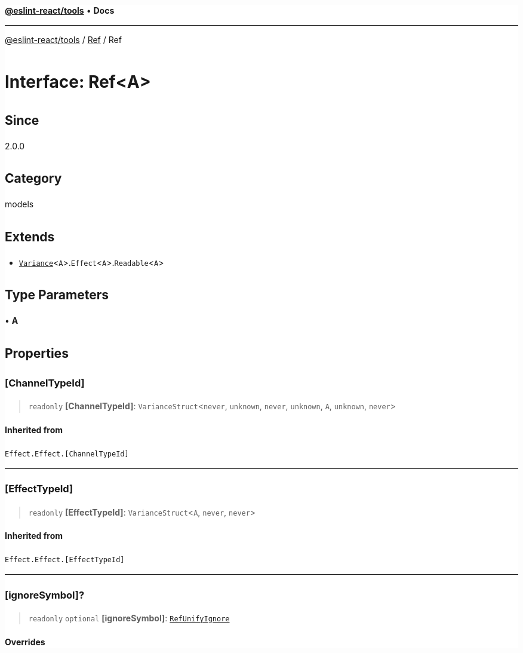 [**@eslint-react/tools**](../../../README.md) • **Docs**

***

[@eslint-react/tools](../../../README.md) / [Ref](../README.md) / Ref

# Interface: Ref\<A\>

## Since

2.0.0

## Category

models

## Extends

- [`Variance`](../namespaces/Ref/interfaces/Variance.md)\<`A`\>.`Effect`\<`A`\>.`Readable`\<`A`\>

## Type Parameters

• **A**

## Properties

### \[ChannelTypeId\]

> `readonly` **\[ChannelTypeId\]**: `VarianceStruct`\<`never`, `unknown`, `never`, `unknown`, `A`, `unknown`, `never`\>

#### Inherited from

`Effect.Effect.[ChannelTypeId]`

***

### \[EffectTypeId\]

> `readonly` **\[EffectTypeId\]**: `VarianceStruct`\<`A`, `never`, `never`\>

#### Inherited from

`Effect.Effect.[EffectTypeId]`

***

### \[ignoreSymbol\]?

> `readonly` `optional` **\[ignoreSymbol\]**: [`RefUnifyIgnore`](RefUnifyIgnore.md)

#### Overrides
